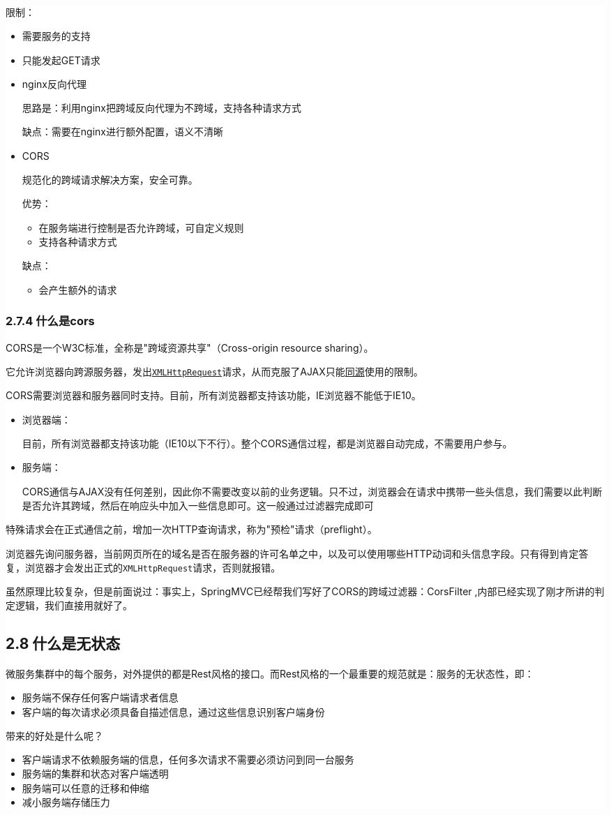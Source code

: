   限制：

  - 需要服务的支持
  - 只能发起GET请求

- nginx反向代理

  思路是：利用nginx把跨域反向代理为不跨域，支持各种请求方式

  缺点：需要在nginx进行额外配置，语义不清晰 

- CORS

  规范化的跨域请求解决方案，安全可靠。

  优势：

  - 在服务端进行控制是否允许跨域，可自定义规则
  - 支持各种请求方式

  缺点：

  - 会产生额外的请求

### 2.7.4 什么是cors

CORS是一个W3C标准，全称是"跨域资源共享"（Cross-origin resource sharing）。

它允许浏览器向跨源服务器，发出[`XMLHttpRequest`](http://www.ruanyifeng.com/blog/2012/09/xmlhttprequest_level_2.html)请求，从而克服了AJAX只能[同源](http://www.ruanyifeng.com/blog/2016/04/same-origin-policy.html)使用的限制。	

CORS需要浏览器和服务器同时支持。目前，所有浏览器都支持该功能，IE浏览器不能低于IE10。

- 浏览器端：

  目前，所有浏览器都支持该功能（IE10以下不行）。整个CORS通信过程，都是浏览器自动完成，不需要用户参与。

- 服务端：

  CORS通信与AJAX没有任何差别，因此你不需要改变以前的业务逻辑。只不过，浏览器会在请求中携带一些头信息，我们需要以此判断是否允许其跨域，然后在响应头中加入一些信息即可。这一般通过过滤器完成即可

特殊请求会在正式通信之前，增加一次HTTP查询请求，称为"预检"请求（preflight）。

浏览器先询问服务器，当前网页所在的域名是否在服务器的许可名单之中，以及可以使用哪些HTTP动词和头信息字段。只有得到肯定答复，浏览器才会发出正式的`XMLHttpRequest`请求，否则就报错。

虽然原理比较复杂，但是前面说过：事实上，SpringMVC已经帮我们写好了CORS的跨域过滤器：CorsFilter ,内部已经实现了刚才所讲的判定逻辑，我们直接用就好了。

## 2.8 什么是无状态

微服务集群中的每个服务，对外提供的都是Rest风格的接口。而Rest风格的一个最重要的规范就是：服务的无状态性，即：

- 服务端不保存任何客户端请求者信息
- 客户端的每次请求必须具备自描述信息，通过这些信息识别客户端身份

带来的好处是什么呢？

- 客户端请求不依赖服务端的信息，任何多次请求不需要必须访问到同一台服务
- 服务端的集群和状态对客户端透明
- 服务端可以任意的迁移和伸缩
- 减小服务端存储压力
